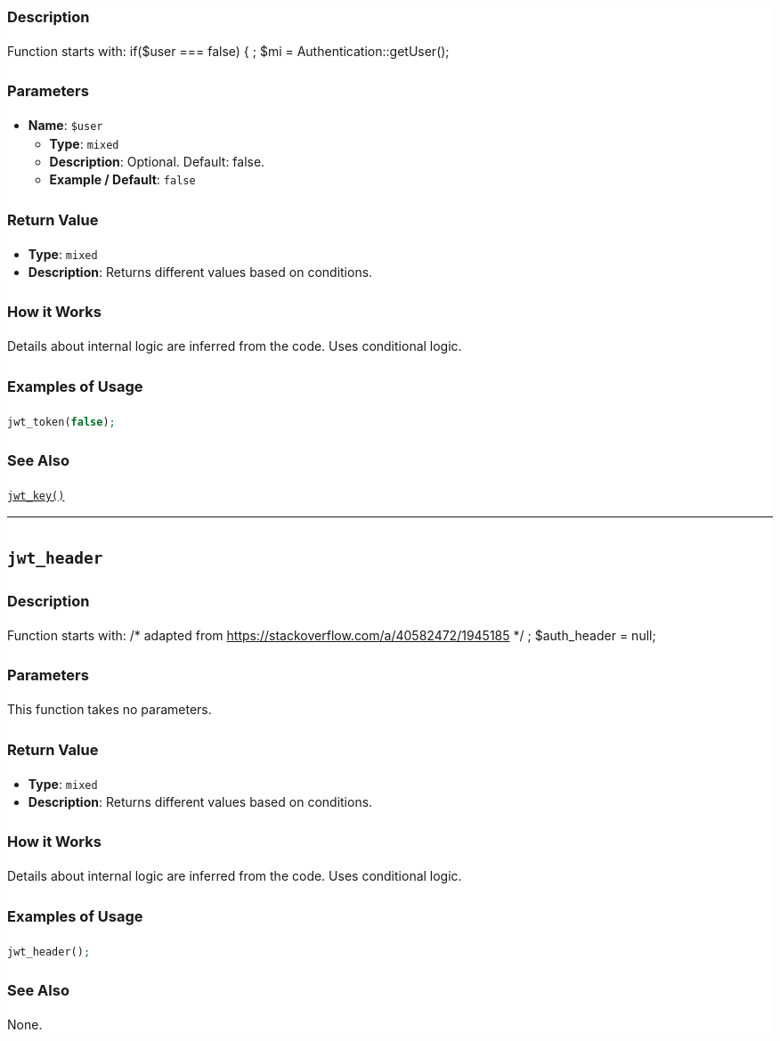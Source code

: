 ### Description
Function starts with: if($user === false) { ; $mi = Authentication::getUser();

### Parameters
- **Name**: `$user`
  - **Type**: `mixed`
  - **Description**: Optional. Default: false.
  - **Example / Default**: `false`


### Return Value
- **Type**: `mixed`
- **Description**: Returns different values based on conditions.

### How it Works
Details about internal logic are inferred from the code. Uses conditional logic.

### Examples of Usage
```php
jwt_token(false);
```

### See Also
[`jwt_key()`](#jwt_key)


---

## `jwt_header`

### Description
Function starts with: /* adapted from https://stackoverflow.com/a/40582472/1945185 */ ; $auth_header = null;

### Parameters
This function takes no parameters.

### Return Value
- **Type**: `mixed`
- **Description**: Returns different values based on conditions.

### How it Works
Details about internal logic are inferred from the code. Uses conditional logic.

### Examples of Usage
```php
jwt_header();
```

### See Also
None.
